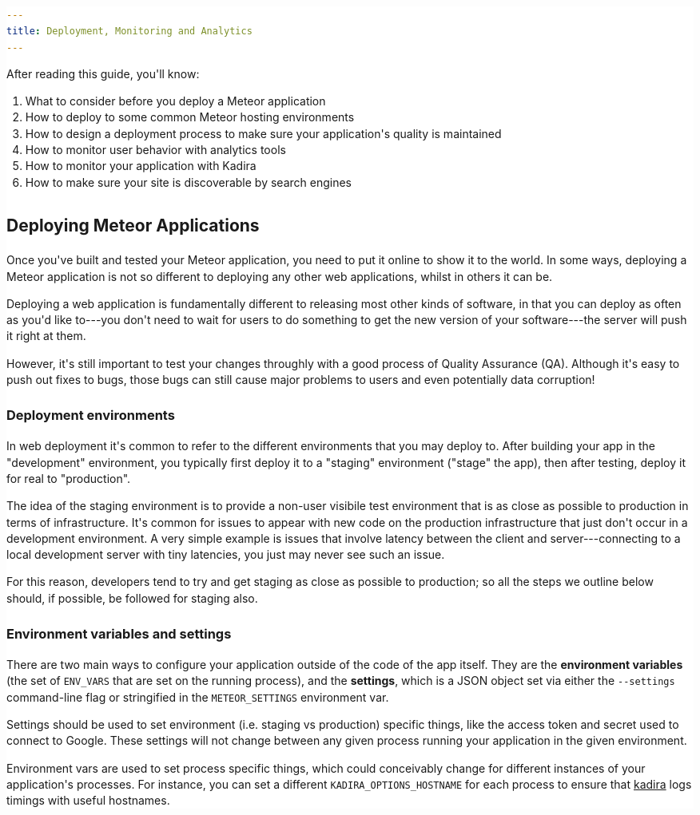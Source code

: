 ```yaml
---
title: Deployment, Monitoring and Analytics
---
```


After reading this guide, you'll know:

1. What to consider before you deploy a Meteor application
2. How to deploy to some common Meteor hosting environments
3. How to design a deployment process to make sure your application's quality is maintained
4. How to monitor user behavior with analytics tools
5. How to monitor your application with Kadira
6. How to make sure your site is discoverable by search engines

<h2 id="deploying">Deploying Meteor Applications</h2>

Once you've built and tested your Meteor application, you need to put it online to show it to the world. In some ways, deploying a Meteor application is not so different to deploying any other web applications, whilst in others it can be.

Deploying a web application is fundamentally different to releasing most other kinds of software, in that you can deploy as often as you'd like to---you don't need to wait for users to do something to get the new version of your software---the server will push it right at them.

However, it's still important to test your changes throughly with a good process of Quality Assurance (QA). Although it's easy to push out fixes to bugs, those bugs can still cause major problems to users and even potentially data corruption!

<h3 id="environments">Deployment environments</h3>

In web deployment it's common to refer to the different environments that you may deploy to. After building your app in the "development" environment, you typically first deploy it to a "staging" environment ("stage" the app), then after testing, deploy it for real to "production".

The idea of the staging environment is to provide a non-user visibile test environment that is as close as possible to production in terms of infrastructure. It's common for issues to appear with new code on the production infrastructure that just don't occur in a development environment. A very simple example is issues that involve latency between the client and server---connecting to a local development server with tiny latencies, you just may never see such an issue.

For this reason, developers tend to try and get staging as close as possible to production; so all the steps we outline below should, if possible, be followed for staging also.

<h3 id="environment">Environment variables and settings</h3>

There are two main ways to configure your application outside of the code of the app itself. They are the **environment variables** (the set of `ENV_VARS` that are set on the running process), and the **settings**, which is a JSON object set via either the `--settings` command-line flag or stringified in the `METEOR_SETTINGS` environment var.

Settings should be used to set environment (i.e. staging vs production) specific things, like the access token and secret used to connect to Google. These settings will not change between any given process running your application in the given environment.

Environment vars are used to set process specific things, which could conceivably change for different instances of your application's processes. For instance, you can set a different `KADIRA_OPTIONS_HOSTNAME` for each process to ensure that [kadira](#kadira) logs timings with useful hostnames.
